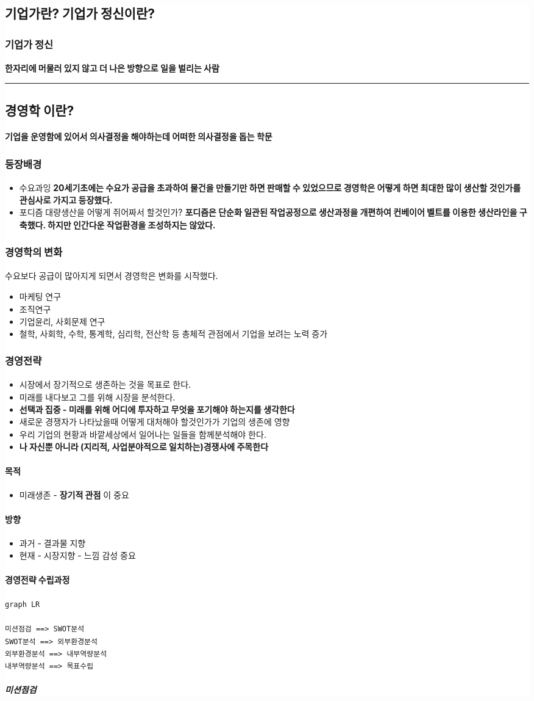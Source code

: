 
  ## 기업가란? 기업가 정신이란?
  ### 기업가 정신
  **한자리에 머물러 있지 않고 더 나은 방향으로 일을 벌리는 사람**

---

  ## 경영학 이란?
  **기업을 운영함에 있어서 의사결정을 해야하는데 어떠한 의사결정을 돕는 학문**
  ### 등장배경
  * 수요과잉
    **20세기초에는 수요가 공급을 초과하여 물건을 만들기만 하면 판매할 수 있었으므로 경영학은 어떻게 하면 최대한 많이 생산할 것인가를 관심사로 가지고 등장했다.**
  * 포디즘
    대량생산을 어떻게 쥐어짜서 할것인가?
    **포디즘은 단순화 일관된 작업공정으로 생산과정을 개편하여 컨베이어 벨트를 이용한 생산라인을 구축했다.
    하지만 인간다운 작업환경을 조성하지는 않았다.**
  ### 경영학의 변화
   수요보다 공급이 많아지게 되면서 경영학은 변화를 시작했다.
   * 마케팅 연구
   * 조직연구
   * 기업윤리, 사회문제 연구
   * 철학, 사회학, 수학, 통계학, 심리학, 전산학 등 총체적 관점에서 기업을 보려는 노력 증가
  ### 경영전략
   * 시장에서 장기적으로 생존하는 것을 목표로 한다.
   * 미래를 내다보고 그를 위해 시장을 분석한다.
   * **선택과 집중 - 미래를 위해 어디에 투자하고 무엇을 포기해야 하는지를 생각한다**
   * 새로운 경쟁자가 나타났을때 어떻게 대처해야 할것인가가 기업의 생존에 영향
   * 우리 기업의 현황과 바깥세상에서 일어나는 일들을 함께분석해야 한다.
   * **나 자신뿐 아니라 (지리적, 사업분야적으로 일치하는)경쟁사에 주목한다**
  #### 목적
   * 미래생존 - **장기적 관점** 이 중요

  #### 방향
   * 과거 - 결과물 지향
   * 현재 - 시장지향 - 느낌 감성 중요
  #### **경영전략 수립과정**
  ```{mermaid}
  graph LR

  미션점검 ==> SWOT분석
  SWOT분석 ==> 외부환경분석
  외부환경분석 ==> 내부역량분석
  내부역량분석 ==> 목표수립

  ```
  ##### 미션점검
